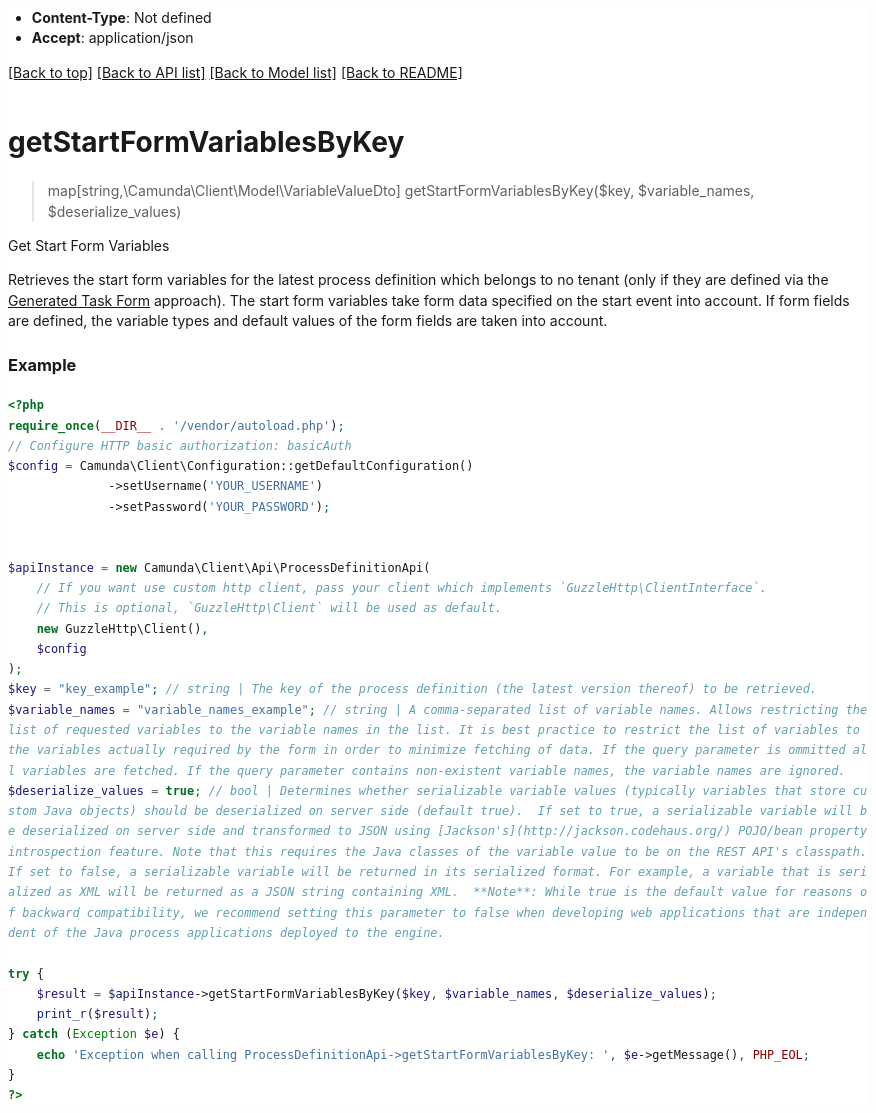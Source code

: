  - **Content-Type**: Not defined
 - **Accept**: application/json

[[Back to top]](#) [[Back to API list]](../../README.md#documentation-for-api-endpoints) [[Back to Model list]](../../README.md#documentation-for-models) [[Back to README]](../../README.md)

# **getStartFormVariablesByKey**
> map[string,\Camunda\Client\Model\VariableValueDto] getStartFormVariablesByKey($key, $variable_names, $deserialize_values)

Get Start Form Variables

Retrieves the start form variables for the latest process definition which belongs to no tenant (only if they are defined via the  [Generated Task Form](https://docs.camunda.org/manual/7.21/user-guide/task-forms/#generated-task-forms) approach). The start form variables take form data specified on the start event into account. If form fields are defined, the variable types and default values of the form fields are taken into account.

### Example
```php
<?php
require_once(__DIR__ . '/vendor/autoload.php');
// Configure HTTP basic authorization: basicAuth
$config = Camunda\Client\Configuration::getDefaultConfiguration()
              ->setUsername('YOUR_USERNAME')
              ->setPassword('YOUR_PASSWORD');


$apiInstance = new Camunda\Client\Api\ProcessDefinitionApi(
    // If you want use custom http client, pass your client which implements `GuzzleHttp\ClientInterface`.
    // This is optional, `GuzzleHttp\Client` will be used as default.
    new GuzzleHttp\Client(),
    $config
);
$key = "key_example"; // string | The key of the process definition (the latest version thereof) to be retrieved.
$variable_names = "variable_names_example"; // string | A comma-separated list of variable names. Allows restricting the list of requested variables to the variable names in the list. It is best practice to restrict the list of variables to the variables actually required by the form in order to minimize fetching of data. If the query parameter is ommitted all variables are fetched. If the query parameter contains non-existent variable names, the variable names are ignored.
$deserialize_values = true; // bool | Determines whether serializable variable values (typically variables that store custom Java objects) should be deserialized on server side (default true).  If set to true, a serializable variable will be deserialized on server side and transformed to JSON using [Jackson's](http://jackson.codehaus.org/) POJO/bean property introspection feature. Note that this requires the Java classes of the variable value to be on the REST API's classpath.  If set to false, a serializable variable will be returned in its serialized format. For example, a variable that is serialized as XML will be returned as a JSON string containing XML.  **Note**: While true is the default value for reasons of backward compatibility, we recommend setting this parameter to false when developing web applications that are independent of the Java process applications deployed to the engine.

try {
    $result = $apiInstance->getStartFormVariablesByKey($key, $variable_names, $deserialize_values);
    print_r($result);
} catch (Exception $e) {
    echo 'Exception when calling ProcessDefinitionApi->getStartFormVariablesByKey: ', $e->getMessage(), PHP_EOL;
}
?>
```
